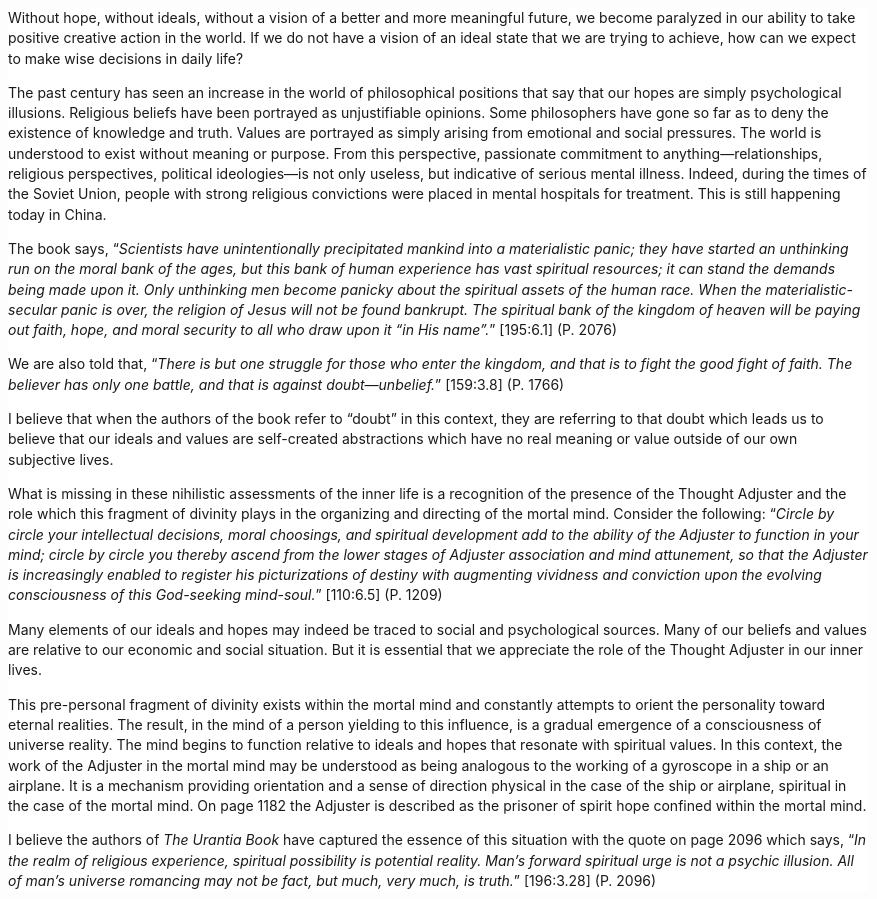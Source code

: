 Without hope, without ideals, without a vision of a better and more meaningful future, we become paralyzed in our ability to take positive creative action in the world. If we do not have a vision of an ideal state that we are trying to achieve, how can we expect to make wise decisions in daily life?

The past century has seen an increase in the world of philosophical positions that say that our hopes are simply psychological illusions. Religious beliefs have been portrayed as unjustifiable opinions. Some philosophers have gone so far as to deny the existence of knowledge and truth. Values are portrayed as simply arising from emotional and social pressures. The world is understood to exist without meaning or purpose. From this perspective, passionate commitment to anything—relationships, religious perspectives, political ideologies—is not only useless, but indicative of serious mental illness. Indeed, during the times of the Soviet Union, people with strong religious convictions were placed in mental hospitals for treatment. This is still happening today in China.

The book says, “_Scientists have unintentionally precipitated mankind into a materialistic panic; they have started an unthinking run on the moral bank of the ages, but this bank of human experience has vast spiritual resources; it can stand the demands being made upon it. Only unthinking men become panicky about the spiritual assets of the human race. When the materialistic-secular panic is over, the religion of Jesus will not be found bankrupt. The spiritual bank of the kingdom of heaven will be paying out faith, hope, and moral security to all who draw upon it “in His name”._” [195:6.1] (P. 2076)

We are also told that, “_There is but one struggle for those who enter the kingdom, and that is to fight the good fight of faith. The believer has only one battle, and that is against doubt—unbelief._” [159:3.8] (P. 1766)

I believe that when the authors of the book refer to “doubt” in this context, they are referring to that doubt which leads us to believe that our ideals and values are self-created abstractions which have no real meaning or value outside of our own subjective lives.

What is missing in these nihilistic assessments of the inner life is a recognition of the presence of the Thought Adjuster and the role which this fragment of divinity plays in the organizing and directing of the mortal mind. Consider the following: “_Circle by circle your intellectual decisions, moral choosings, and spiritual development add to the ability of the Adjuster to function in your mind; circle by circle you thereby ascend from the lower stages of Adjuster association and mind attunement, so that the Adjuster is increasingly enabled to register his picturizations of destiny with augmenting vividness and conviction upon the evolving consciousness of this God-seeking mind-soul._” [110:6.5] (P. 1209)

Many elements of our ideals and hopes may indeed be traced to social and psychological sources. Many of our beliefs and values are relative to our economic and social situation. But it is essential that we appreciate the role of the Thought Adjuster in our inner lives.

This pre-personal fragment of divinity exists within the mortal mind and constantly attempts to orient the personality toward eternal realities. The result, in the mind of a person yielding to this influence, is a gradual emergence of a consciousness of universe reality. The mind begins to function relative to ideals and hopes that resonate with spiritual values. In this context, the work of the Adjuster in the mortal mind may be understood as being analogous to the working of a gyroscope in a ship or an airplane. It is a mechanism providing orientation and a sense of direction physical in the case of the ship or airplane, spiritual in the case of the mortal mind. On page 1182 the Adjuster is described as the prisoner of spirit hope confined within the mortal mind.

I believe the authors of _The Urantia Book_ have captured the essence of this situation with the quote on page 2096 which says, “_In the realm of religious experience, spiritual possibility is potential reality. Man’s forward spiritual urge is not a psychic illusion. All of man’s universe romancing may not be fact, but much, very much, is truth._” [196:3.28] (P. 2096)


[^1]: Roger Walsh, Essential Spirituality. (John Wiley & Sons, 1999), p. 44.
[^2]: Roger Walsh, Essential Spirituality. (John Wiley & Sons, 1999).
[^3]: Carol Dommermuth-Costa, Nikola Tesla: A Spark of Genius. (Minneapolis, MN: Lerner Publications Company, 1994).
[^4]: Dan Millman and Doug Childers, Divine Interventions: True Stories of Mystery and Miracles That Change Lives. (Emmaus, PA: Rodale Press, 1999).
[^5]: Dan Millman and Doug Childers, Divine Interventions: True Storiesof Mystery and Miracles That Change Lives. (Emmaus, PA: Rodale Press, 1999).
[^6]: Roger Walsh, Essential Spirituality. (John Wiley & Sons, 1999), p. 8.
[^7]: Jack Kornfield, A Path with Heart: A Guide Through the Perils and Promises of Spiritual Life (Bantam, 1993) p. 311.
[^8]: Lucinda Vardey, God in All Worlds: An Anthology of Contemporary Spiritual Writing (Pantheon Books, 1995).
[^9]: Yvonne Kason, M.D., Farther Shore: How Near-Death and Other Extraordinary Experiences Can Change Ordinary Lives. (DIANE Publishing Co, June 1994).
[^10]: Albert Einstein, The World As I See It. (Citadel Trade, Reissue edition July 1993)
[^11]: Gopi-Krishna, Kundalini: The Evolutionary Energy in Man. (Shambhala, 1997).
[^12]: Yvonne Kason, M.D., Farther Shore: How Near-Death and Other Extraordinary Experiences Can Change Ordinary Lives. (DIANE Publishing Co, June 1994).
[^13]: Roger Walsh, Essential Spirituality. (John Wiley & Sons, 1999), p. 179.
[^14]: Swami Chetanananda, God Lived With Them: Life Stories of Sixteen Monastic Disciples of Sri Ramakrishna (Vedanta Society of st Louis: 1997).
[^15]: Thomas Troward, The Edinburgh Lectures on Mental Science. (1904)
[^1]: Websters Universal Dictionary, Vol. II, World Syndicate Publishing Co., 1936.
[^2]: See http://www.dictionary.com.
[^3]: See http://www.squarecircles.com/matarticles/rodan/rodanparallels.htm.
[^4]: New York: Abingdon Press, 1930.
[^5]: p. 94.
[^6]: Weil also says, “Except for its voluntary and purposeful nature, meditation is not easily distinguishable from trance.” A Report to the Ford Foundation, THE DRUG ABUSE SURVEY PROJECT, STAFF PAPER 6: Altered States of Consciousness, by Andrew T. Weil, M.D. Available from http://www.curezone.com/books/best/book.asp?ID=181.
[^7]: The writer, C. S. Shah, continues, “Another word ‘mystic introversion’ may be used in place of samadhi, but the use of word ‘trance’ is ambiguous and is, therefore, avoided.” Available from http://www.geocities.com/neovedanta/asc1.html.
[^8]: Private email, published with his permission. Sam Dworkis may be contacted through his website at http://www.extensionyoga.com/.